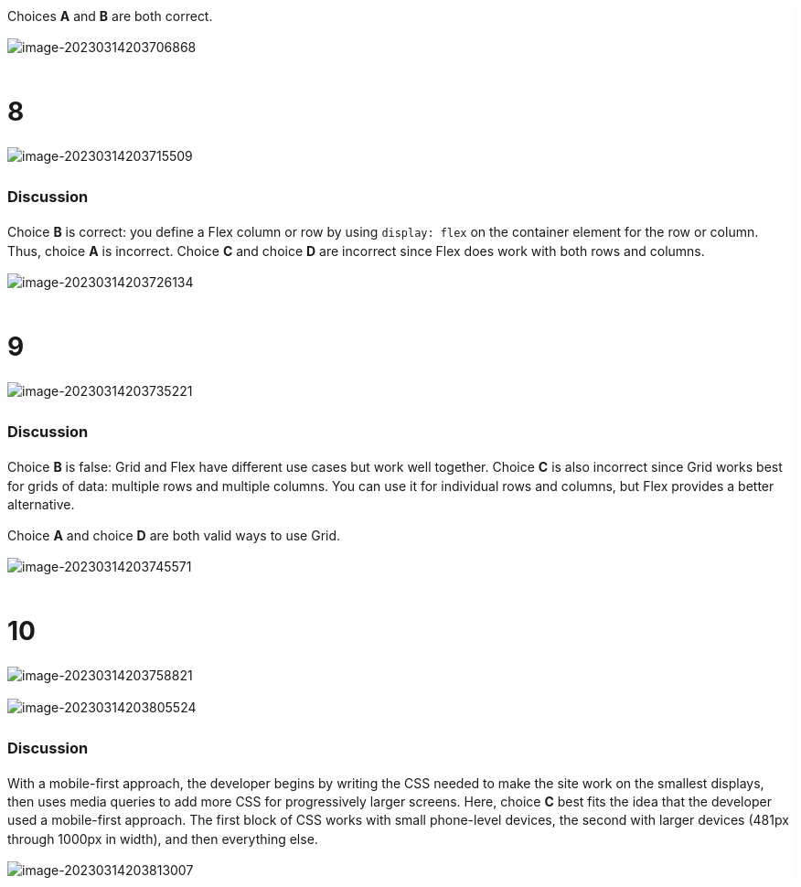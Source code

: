 Choices **A** and **B** are both correct.

![image-20230314203706868](C:\Users\jenny\AppData\Roaming\Typora\typora-user-images\image-20230314203706868.png)

# 8

![image-20230314203715509](C:\Users\jenny\AppData\Roaming\Typora\typora-user-images\image-20230314203715509.png)

### Discussion

Choice **B** is correct: you define a Flex column or row by using `display: flex` on the container element for the row or column. Thus, choice **A** is incorrect. Choice **C** and choice **D** are incorrect since Flex does work with both rows and columns.

![image-20230314203726134](C:\Users\jenny\AppData\Roaming\Typora\typora-user-images\image-20230314203726134.png)

# 9

![image-20230314203735221](C:\Users\jenny\AppData\Roaming\Typora\typora-user-images\image-20230314203735221.png)

### Discussion

Choice **B** is false: Grid and Flex have different use cases but work well together. Choice **C** is also incorrect since Grid works best for grids of data: multiple rows and multiple columns. You can use it for individual rows and columns, but Flex provides a better alternative.

Choice **A** and choice **D** are both valid ways to use Grid.

![image-20230314203745571](C:\Users\jenny\AppData\Roaming\Typora\typora-user-images\image-20230314203745571.png)

# 10

![image-20230314203758821](C:\Users\jenny\AppData\Roaming\Typora\typora-user-images\image-20230314203758821.png)

![image-20230314203805524](C:\Users\jenny\AppData\Roaming\Typora\typora-user-images\image-20230314203805524.png)

### Discussion

With a mobile-first approach, the developer begins by writing the CSS needed to make the site work on the smallest displays, then uses media queries to add more CSS for progressively larger screens. Here, choice **C** best fits the idea that the developer used a mobile-first approach. The first block of CSS works with small phone-level devices, the second with larger devices (481px through 1000px in width), and then everything else.

![image-20230314203813007](C:\Users\jenny\AppData\Roaming\Typora\typora-user-images\image-20230314203813007.png)

